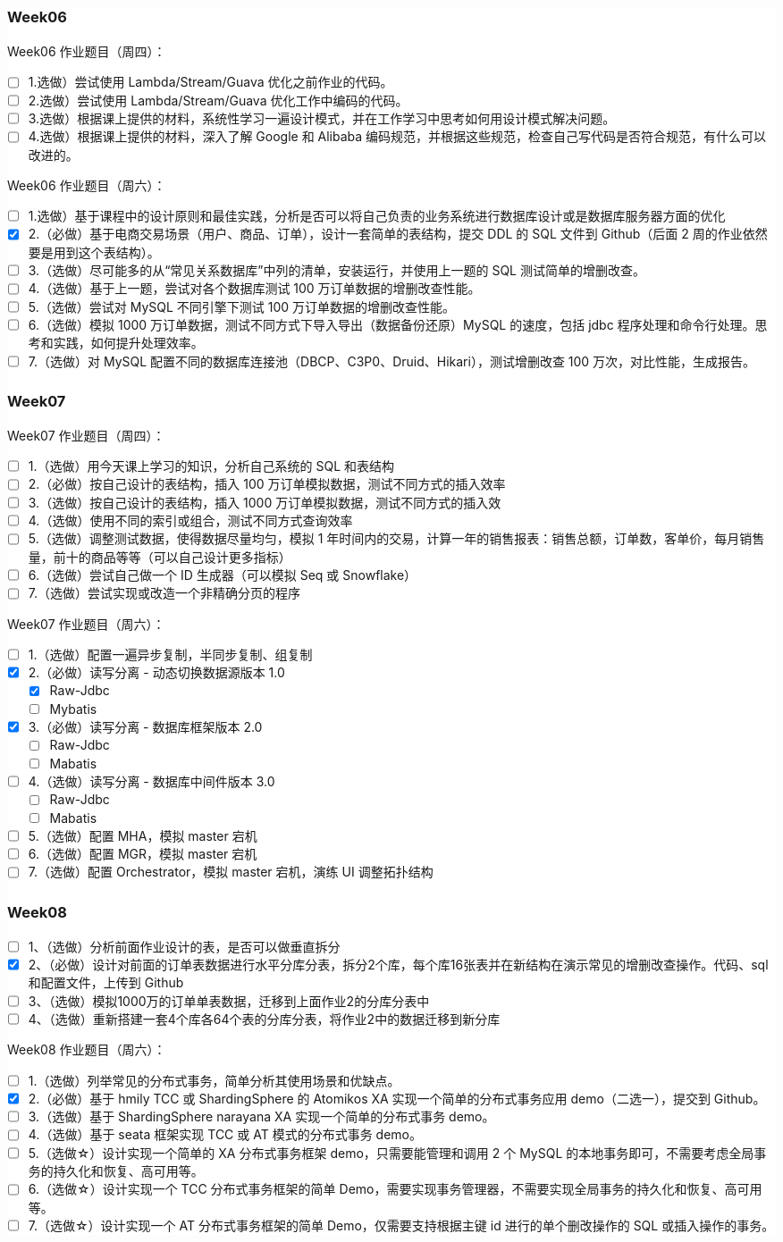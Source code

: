 ### Week06
Week06 作业题目（周四）：

- [ ] 1.选做）尝试使用 Lambda/Stream/Guava 优化之前作业的代码。
- [ ] 2.选做）尝试使用 Lambda/Stream/Guava 优化工作中编码的代码。
- [ ] 3.选做）根据课上提供的材料，系统性学习一遍设计模式，并在工作学习中思考如何用设计模式解决问题。
- [ ] 4.选做）根据课上提供的材料，深入了解 Google 和 Alibaba 编码规范，并根据这些规范，检查自己写代码是否符合规范，有什么可以改进的。

Week06 作业题目（周六）：

- [ ] 1.选做）基于课程中的设计原则和最佳实践，分析是否可以将自己负责的业务系统进行数据库设计或是数据库服务器方面的优化
- [x] 2.（必做）基于电商交易场景（用户、商品、订单），设计一套简单的表结构，提交 DDL 的 SQL 文件到 Github（后面 2 周的作业依然要是用到这个表结构）。
- [ ] 3.（选做）尽可能多的从“常见关系数据库”中列的清单，安装运行，并使用上一题的 SQL 测试简单的增删改查。
- [ ] 4.（选做）基于上一题，尝试对各个数据库测试 100 万订单数据的增删改查性能。
- [ ] 5.（选做）尝试对 MySQL 不同引擎下测试 100 万订单数据的增删改查性能。
- [ ] 6.（选做）模拟 1000 万订单数据，测试不同方式下导入导出（数据备份还原）MySQL 的速度，包括 jdbc 程序处理和命令行处理。思考和实践，如何提升处理效率。
- [ ] 7.（选做）对 MySQL 配置不同的数据库连接池（DBCP、C3P0、Druid、Hikari），测试增删改查 100 万次，对比性能，生成报告。

### Week07
Week07 作业题目（周四）：

- [ ] 1.（选做）用今天课上学习的知识，分析自己系统的 SQL 和表结构
- [ ] 2.（必做）按自己设计的表结构，插入 100 万订单模拟数据，测试不同方式的插入效率
- [ ] 3.（选做）按自己设计的表结构，插入 1000 万订单模拟数据，测试不同方式的插入效
- [ ] 4.（选做）使用不同的索引或组合，测试不同方式查询效率
- [ ] 5.（选做）调整测试数据，使得数据尽量均匀，模拟 1 年时间内的交易，计算一年的销售报表：销售总额，订单数，客单价，每月销售量，前十的商品等等（可以自己设计更多指标）
- [ ] 6.（选做）尝试自己做一个 ID 生成器（可以模拟 Seq 或 Snowflake）
- [ ] 7.（选做）尝试实现或改造一个非精确分页的程序

Week07 作业题目（周六）：
- [ ] 1.（选做）配置一遍异步复制，半同步复制、组复制
- [x] 2.（必做）读写分离 - 动态切换数据源版本 1.0
  - [x] Raw-Jdbc
  - [ ] Mybatis
- [x] 3.（必做）读写分离 - 数据库框架版本 2.0
  - [ ] Raw-Jdbc
  - [ ] Mabatis
- [ ] 4.（选做）读写分离 - 数据库中间件版本 3.0
  - [ ] Raw-Jdbc
  - [ ] Mabatis
- [ ] 5.（选做）配置 MHA，模拟 master 宕机
- [ ] 6.（选做）配置 MGR，模拟 master 宕机
- [ ] 7.（选做）配置 Orchestrator，模拟 master 宕机，演练 UI 调整拓扑结构

### Week08
- [ ] 1、（选做）分析前面作业设计的表，是否可以做垂直拆分
- [x] 2、（必做）设计对前面的订单表数据进行水平分库分表，拆分2个库，每个库16张表并在新结构在演示常见的增删改查操作。代码、sql 和配置文件，上传到 Github
- [ ] 3、（选做）模拟1000万的订单单表数据，迁移到上面作业2的分库分表中
- [ ] 4、（选做）重新搭建一套4个库各64个表的分库分表，将作业2中的数据迁移到新分库

Week08 作业题目（周六）：
- [ ] 1.（选做）列举常见的分布式事务，简单分析其使用场景和优缺点。
- [x] 2.（必做）基于 hmily TCC 或 ShardingSphere 的 Atomikos XA 实现一个简单的分布式事务应用 demo（二选一），提交到 Github。
- [ ] 3.（选做）基于 ShardingSphere narayana XA 实现一个简单的分布式事务 demo。
- [ ] 4.（选做）基于 seata 框架实现 TCC 或 AT 模式的分布式事务 demo。
- [ ] 5.（选做☆）设计实现一个简单的 XA 分布式事务框架 demo，只需要能管理和调用 2 个 MySQL 的本地事务即可，不需要考虑全局事务的持久化和恢复、高可用等。
- [ ] 6.（选做☆）设计实现一个 TCC 分布式事务框架的简单 Demo，需要实现事务管理器，不需要实现全局事务的持久化和恢复、高可用等。
- [ ] 7.（选做☆）设计实现一个 AT 分布式事务框架的简单 Demo，仅需要支持根据主键 id 进行的单个删改操作的 SQL 或插入操作的事务。
